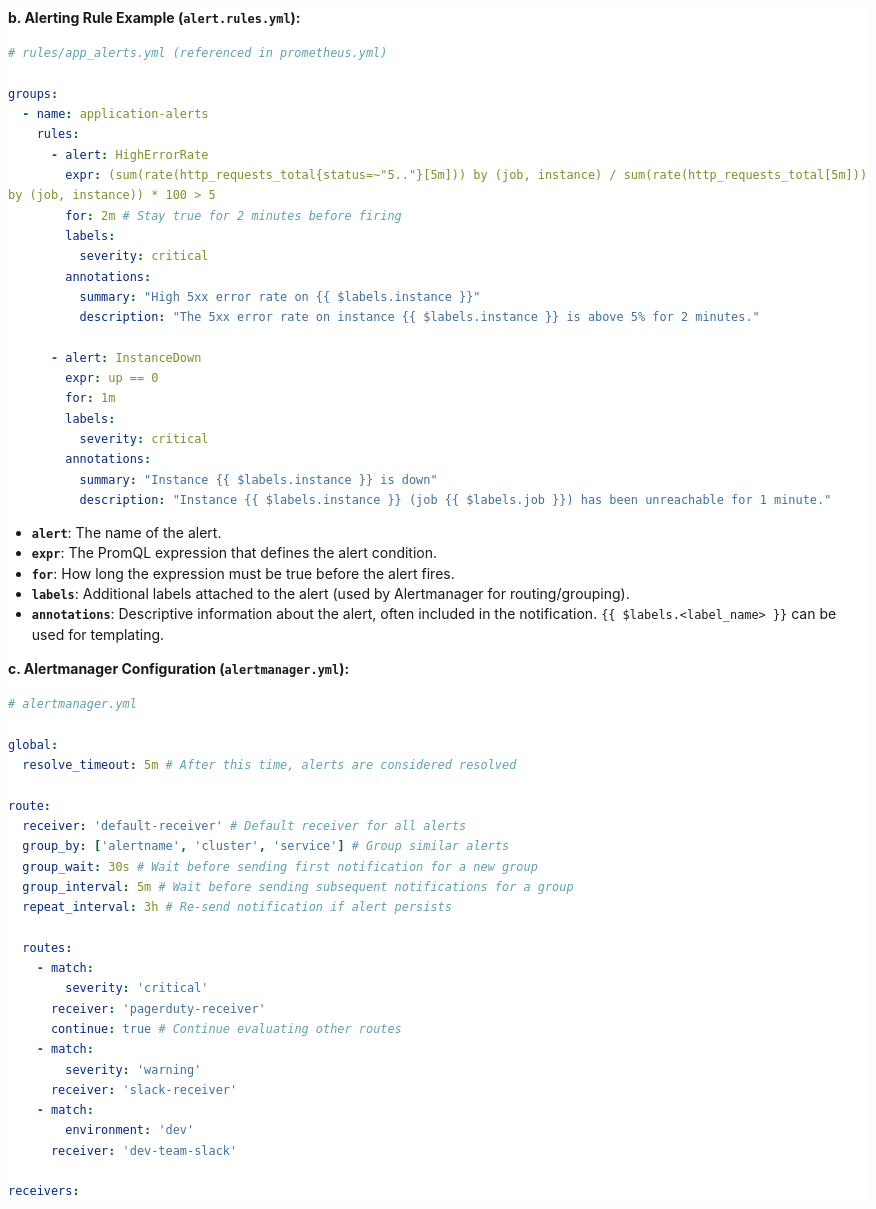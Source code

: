 **b. Alerting Rule Example (`alert.rules.yml`):**

```yaml
# rules/app_alerts.yml (referenced in prometheus.yml)

groups:
  - name: application-alerts
    rules:
      - alert: HighErrorRate
        expr: (sum(rate(http_requests_total{status=~"5.."}[5m])) by (job, instance) / sum(rate(http_requests_total[5m])) by (job, instance)) * 100 > 5
        for: 2m # Stay true for 2 minutes before firing
        labels:
          severity: critical
        annotations:
          summary: "High 5xx error rate on {{ $labels.instance }}"
          description: "The 5xx error rate on instance {{ $labels.instance }} is above 5% for 2 minutes."

      - alert: InstanceDown
        expr: up == 0
        for: 1m
        labels:
          severity: critical
        annotations:
          summary: "Instance {{ $labels.instance }} is down"
          description: "Instance {{ $labels.instance }} (job {{ $labels.job }}) has been unreachable for 1 minute."
```

  * **`alert`**: The name of the alert.
  * **`expr`**: The PromQL expression that defines the alert condition.
  * **`for`**: How long the expression must be true before the alert fires.
  * **`labels`**: Additional labels attached to the alert (used by Alertmanager for routing/grouping).
  * **`annotations`**: Descriptive information about the alert, often included in the notification. `{{ $labels.<label_name> }}` can be used for templating.

**c. Alertmanager Configuration (`alertmanager.yml`):**

```yaml
# alertmanager.yml

global:
  resolve_timeout: 5m # After this time, alerts are considered resolved

route:
  receiver: 'default-receiver' # Default receiver for all alerts
  group_by: ['alertname', 'cluster', 'service'] # Group similar alerts
  group_wait: 30s # Wait before sending first notification for a new group
  group_interval: 5m # Wait before sending subsequent notifications for a group
  repeat_interval: 3h # Re-send notification if alert persists

  routes:
    - match:
        severity: 'critical'
      receiver: 'pagerduty-receiver'
      continue: true # Continue evaluating other routes
    - match:
        severity: 'warning'
      receiver: 'slack-receiver'
    - match:
        environment: 'dev'
      receiver: 'dev-team-slack'

receivers:
```